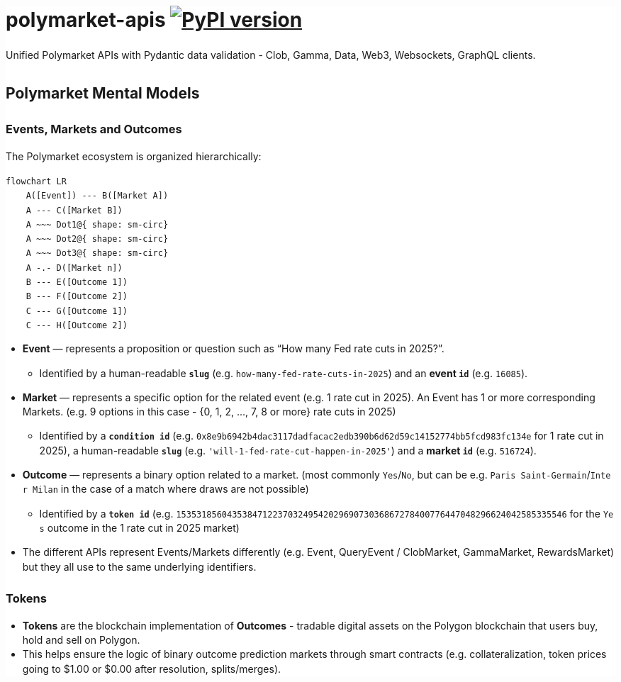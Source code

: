 # polymarket-apis [![PyPI version](https://img.shields.io/pypi/v/polymarket-apis.svg)](https://pypi.org/project/polymarket-apis/)

Unified Polymarket APIs with Pydantic data validation - Clob, Gamma, Data, Web3, Websockets, GraphQL clients.

## Polymarket Mental Models

### Events, Markets and Outcomes

The Polymarket ecosystem is organized hierarchically:

```mermaid
flowchart LR
    A([Event]) --- B([Market A])
    A --- C([Market B])
    A ~~~ Dot1@{ shape: sm-circ}
    A ~~~ Dot2@{ shape: sm-circ}
    A ~~~ Dot3@{ shape: sm-circ}
    A -.- D([Market n])
    B --- E([Outcome 1])
    B --- F([Outcome 2])
    C --- G([Outcome 1])
    C --- H([Outcome 2])
```

- **Event** — represents a proposition or question such as “How many Fed rate cuts in 2025?”.  
  - Identified by a human-readable **`slug`** (e.g. `how-many-fed-rate-cuts-in-2025`) and an **event `id`** (e.g. `16085`).

- **Market** — represents a specific option for the related event (e.g. 1 rate cut in 2025). An Event has 1 or more corresponding Markets. (e.g. 9 options in this case - {0, 1, 2, ..., 7, 8 or more} rate cuts in 2025)
  - Identified by a **`condition id`** (e.g. `0x8e9b6942b4dac3117dadfacac2edb390b6d62d59c14152774bb5fcd983fc134e` for 1 rate cut in 2025), a human-readable **`slug`** (e.g. `'will-1-fed-rate-cut-happen-in-2025'`) and a **market `id`** (e.g. `516724`).

- **Outcome** — represents a binary option related to a market. (most commonly `Yes`/`No`, but can be e.g. `Paris Saint-Germain`/`Inter Milan` in the case of a match where draws are not possible)
  - Identified by a **`token id`** (e.g. `15353185604353847122370324954202969073036867278400776447048296624042585335546` for the `Yes` outcome in the 1 rate cut in 2025 market)

- The different APIs represent Events/Markets differently (e.g. Event, QueryEvent / ClobMarket, GammaMarket, RewardsMarket) but they all use to the same underlying identifiers.


### Tokens
- **Tokens** are the blockchain implementation of **Outcomes** - tradable digital assets on the Polygon blockchain that users buy, hold and sell on Polygon. 
- This helps ensure the logic of binary outcome prediction markets through smart contracts (e.g. collateralization, token prices going to $1.00 or $0.00 after resolution, splits/merges).
